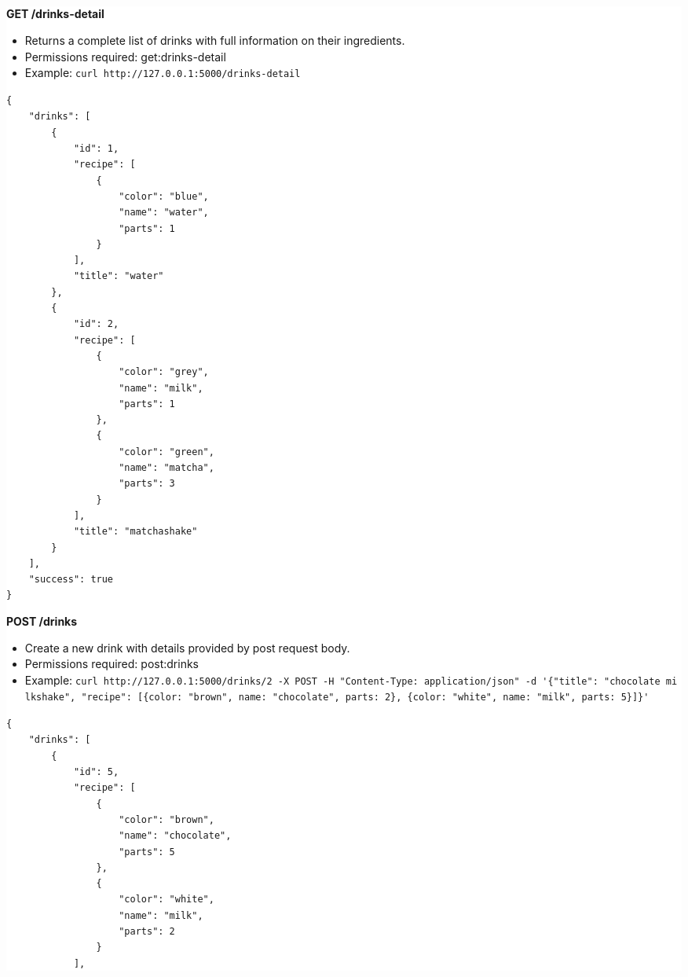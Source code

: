 **GET /drinks-detail**

- Returns a complete list of drinks with full information on their ingredients.
- Permissions required: get:drinks-detail
- Example: `curl http://127.0.0.1:5000/drinks-detail`

```
{
    "drinks": [
        {
            "id": 1,
            "recipe": [
                {
                    "color": "blue",
                    "name": "water",
                    "parts": 1
                }
            ],
            "title": "water"
        },
        {
            "id": 2,
            "recipe": [
                {
                    "color": "grey",
                    "name": "milk",
                    "parts": 1
                },
                {
                    "color": "green",
                    "name": "matcha",
                    "parts": 3
                }
            ],
            "title": "matchashake"
        }
    ],
    "success": true
}
```

**POST /drinks**

- Create a new drink with details provided by post request body.
- Permissions required: post:drinks
- Example: `curl http://127.0.0.1:5000/drinks/2 -X POST -H "Content-Type: application/json" -d '{"title": "chocolate milkshake", "recipe": [{color: "brown", name: "chocolate", parts: 2}, {color: "white", name: "milk", parts: 5}]}'`

```
{
    "drinks": [
        {
            "id": 5,
            "recipe": [
                {
                    "color": "brown",
                    "name": "chocolate",
                    "parts": 5
                },
                {
                    "color": "white",
                    "name": "milk",
                    "parts": 2
                }
            ],
```